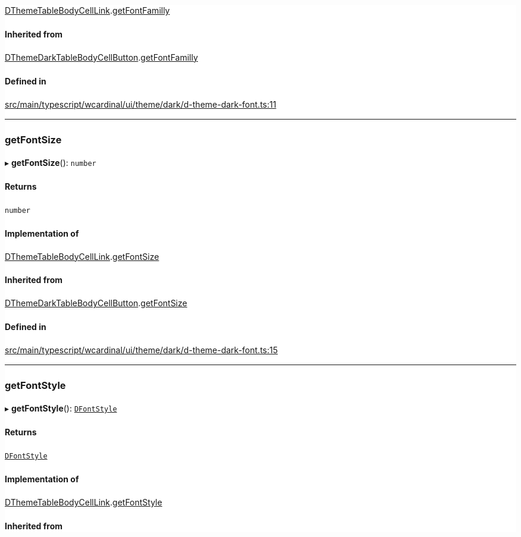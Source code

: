 [DThemeTableBodyCellLink](../interfaces/DThemeTableBodyCellLink.md).[getFontFamilly](../interfaces/DThemeTableBodyCellLink.md#getfontfamilly)

#### Inherited from

[DThemeDarkTableBodyCellButton](DThemeDarkTableBodyCellButton.md).[getFontFamilly](DThemeDarkTableBodyCellButton.md#getfontfamilly)

#### Defined in

[src/main/typescript/wcardinal/ui/theme/dark/d-theme-dark-font.ts:11](https://github.com/winter-cardinal/winter-cardinal-ui/blob/v0.227.0/src/main/typescript/wcardinal/ui/theme/dark/d-theme-dark-font.ts#L11)

___

### getFontSize

▸ **getFontSize**(): `number`

#### Returns

`number`

#### Implementation of

[DThemeTableBodyCellLink](../interfaces/DThemeTableBodyCellLink.md).[getFontSize](../interfaces/DThemeTableBodyCellLink.md#getfontsize)

#### Inherited from

[DThemeDarkTableBodyCellButton](DThemeDarkTableBodyCellButton.md).[getFontSize](DThemeDarkTableBodyCellButton.md#getfontsize)

#### Defined in

[src/main/typescript/wcardinal/ui/theme/dark/d-theme-dark-font.ts:15](https://github.com/winter-cardinal/winter-cardinal-ui/blob/v0.227.0/src/main/typescript/wcardinal/ui/theme/dark/d-theme-dark-font.ts#L15)

___

### getFontStyle

▸ **getFontStyle**(): [`DFontStyle`](../index.md#dfontstyle)

#### Returns

[`DFontStyle`](../index.md#dfontstyle)

#### Implementation of

[DThemeTableBodyCellLink](../interfaces/DThemeTableBodyCellLink.md).[getFontStyle](../interfaces/DThemeTableBodyCellLink.md#getfontstyle)

#### Inherited from

